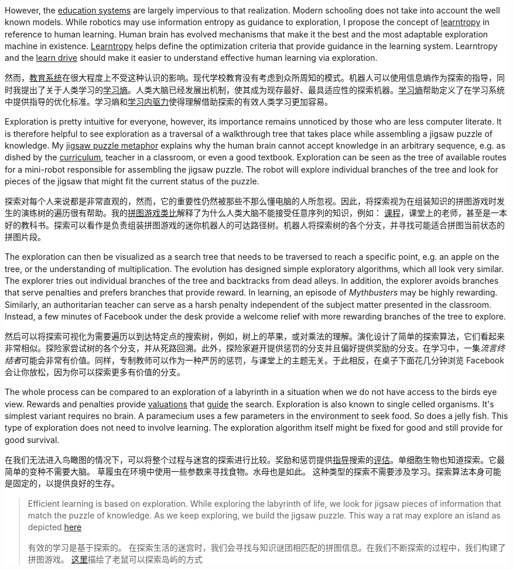 However, the [education systems](https://supermemo.guru/wiki/Prussian_education_system) are largely impervious to that realization. Modern schooling does not take into account the well known models. While robotics may use information entropy as guidance to exploration, I propose the concept of [learntropy](https://supermemo.guru/wiki/Learntropy) in reference to human learning. Human brain has evolved mechanisms that make it the best and the most adaptable exploration machine in existence. [Learntropy](https://supermemo.guru/wiki/Learntropy) helps define the optimization criteria that provide guidance in the learning system. Learntropy and the [learn drive](https://supermemo.guru/wiki/Learn_drive) should make it easier to understand effective human learning via exploration.

然而，[教育系统](https://supermemo.guru/wiki/Prussian_education_system)在很大程度上不受这种认识的影响。现代学校教育没有考虑到众所周知的模式。机器人可以使用信息熵作为探索的指导，同时我提出了关于人类学习的[学习熵](https://supermemo.guru/wiki/Learntropy)。人类大脑已经发展出机制，使其成为现存最好、最具适应性的探索机器。[学习熵](https://supermemo.guru/wiki/Learntropy)帮助定义了在学习系统中提供指导的优化标准。学习熵和[学习内驱力](https://supermemo.guru/wiki/Learn_drive)使得理解借助探索的有效人类学习更加容易。

Exploration is pretty intuitive for everyone, however, its importance remains unnoticed by those who are less computer literate. It is therefore helpful to see exploration as a traversal of a walkthrough tree that takes place while assembling a jigsaw puzzle of knowledge. My [jigsaw puzzle metaphor](https://supermemo.guru/wiki/Jigsaw_puzzle_metaphor) explains why the human brain cannot accept knowledge in an arbitrary sequence, e.g. as dished by the [curriculum](https://supermemo.guru/wiki/Curriculum), teacher in a classroom, or even a good textbook. Exploration can be seen as the tree of available routes for a mini-robot responsible for assembling the jigsaw puzzle. The robot will explore individual branches of the tree and look for pieces of the jigsaw that might fit the current status of the puzzle.

探索对每个人来说都是非常直观的，然而，它的重要性仍然被那些不那么懂电脑的人所忽视。因此，将探索视为在组装知识的拼图游戏时发生的演练树的遍历很有帮助。我的[拼图游戏类比](https://supermemo.guru/wiki/Jigsaw_puzzle_metaphor)解释了为什么人类大脑不能接受任意序列的知识，例如： [课程](https://supermemo.guru/wiki/Curriculum)，课堂上的老师，甚至是一本好的教科书。探索可以看作是负责组装拼图游戏的迷你机器人的可达路径树。机器人将探索树的各个分支，并寻找可能适合拼图当前状态的拼图片段。

The exploration can then be visualized as a search tree that needs to be traversed to reach a specific point, e.g. an apple on the tree, or the understanding of multiplication. The evolution has designed simple exploratory algorithms, which all look very similar. The explorer tries out individual branches of the tree and backtracks from dead alleys. In addition, the explorer avoids branches that serve penalties and prefers branches that provide reward. In learning, an episode of *Mythbusters* may be highly rewarding. Similarly, an authoritarian teacher can serve as a harsh penalty independent of the subject matter presented in the classroom. Instead, a few minutes of Facebook under the desk provide a welcome relief with more rewarding branches of the tree to explore.

然后可以将探索可视化为需要遍历以到达特定点的搜索树，例如，树上的苹果，或对乘法的理解。演化设计了简单的探索算法，它们看起来非常相似。探险家尝试树的各个分支，并从死路回溯。此外，探险家避开提供惩罚的分支并且偏好提供奖励的分支。在学习中，一集*流言终结者*可能会非常有价值。同样，专制教师可以作为一种严厉的惩罚，与课堂上的主题无关。于此相反，在桌子下面花几分钟浏览 Facebook 会让你放松，因为你可以探索更多有价值的分支。

The whole process can be compared to an exploration of a labyrinth in a situation when we do not have access to the birds eye view. Rewards and penalties provide [valuations](https://supermemo.guru/wiki/Knowledge_valuation_network) that [guide](https://supermemo.guru/wiki/Learn_drive) the search. Exploration is also known to single celled organisms. It's simplest variant requires no brain. A paramecium uses a few parameters in the environment to seek food. So does a jelly fish. This type of exploration does not need to involve learning. The exploration algorithm itself might be fixed for good and still provide for good survival.

在我们无法进入鸟瞰图的情况下，可以将整个过程与迷宫的探索进行比较。奖励和惩罚提供[指导](https://supermemo.guru/wiki/Learn_drive)搜索的[评估](https://supermemo.guru/wiki/Knowledge_valuation_network)。单细胞生物也知道探索。它最简单的变种不需要大脑。 草履虫在环境中使用一些参数来寻找食物。水母也是如此。 这种类型的探索不需要涉及学习。探索算法本身可能是固定的，以提供良好的生存。

> Efficient learning is based on exploration. While exploring the labyrinth of life, we look for jigsaw pieces of information that match the puzzle of knowledge. As we keep exploring, we build the jigsaw puzzle. This way a rat may explore an island as depicted [here](https://supermemo.guru/wiki/On_the_superiority_of_a_rat_over_a_schooled_human)
>
> 有效的学习是基于探索的。 在探索生活的迷宫时，我们会寻找与知识谜团相匹配的拼图信息。在我们不断探索的过程中，我们构建了拼图游戏。 [这里](https://supermemo.guru/wiki/On_the_superiority_of_a_rat_over_a_schooled_human)描绘了老鼠可以探索岛屿的方式
>
